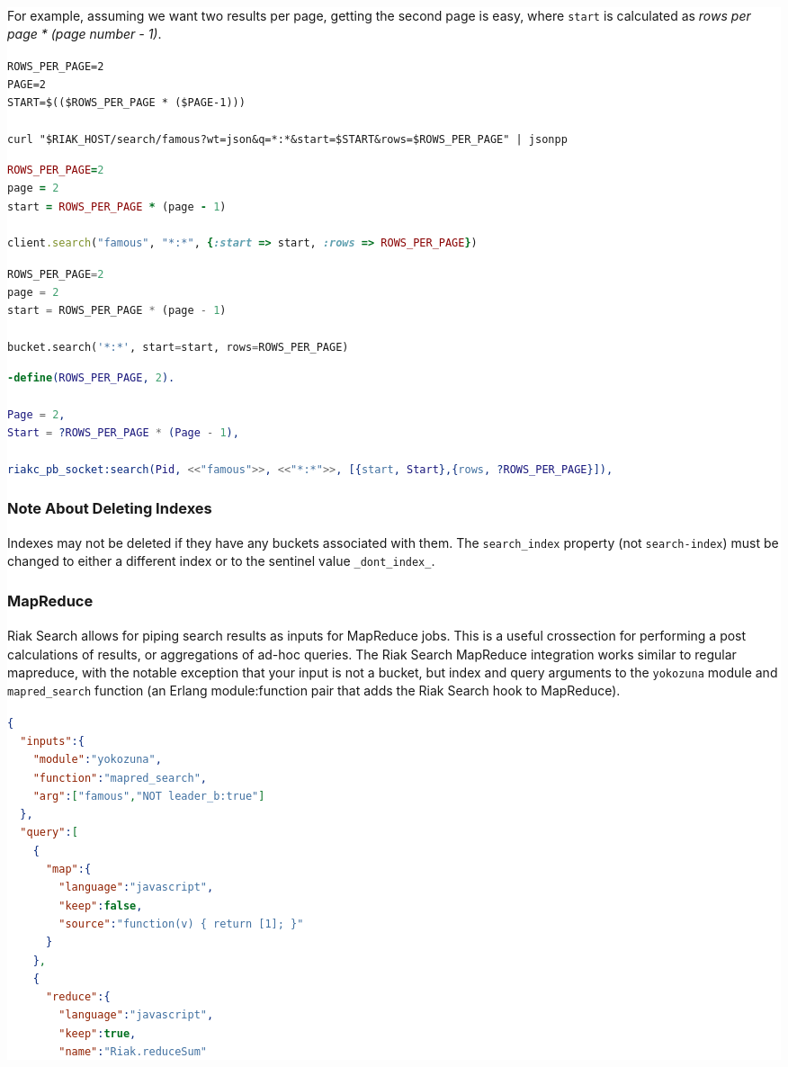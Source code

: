 For example, assuming we want two results per page, getting the second page is easy, where `start` is calculated as _rows per page * (page number - 1)_.

```curl
ROWS_PER_PAGE=2
PAGE=2
START=$(($ROWS_PER_PAGE * ($PAGE-1)))

curl "$RIAK_HOST/search/famous?wt=json&q=*:*&start=$START&rows=$ROWS_PER_PAGE" | jsonpp
```
```ruby
ROWS_PER_PAGE=2
page = 2
start = ROWS_PER_PAGE * (page - 1)

client.search("famous", "*:*", {:start => start, :rows => ROWS_PER_PAGE})
```
```python
ROWS_PER_PAGE=2
page = 2
start = ROWS_PER_PAGE * (page - 1)

bucket.search('*:*', start=start, rows=ROWS_PER_PAGE)
```
```erlang
-define(ROWS_PER_PAGE, 2).

Page = 2,
Start = ?ROWS_PER_PAGE * (Page - 1),

riakc_pb_socket:search(Pid, <<"famous">>, <<"*:*">>, [{start, Start},{rows, ?ROWS_PER_PAGE}]),
```

### Note About Deleting Indexes

Indexes may not be deleted if they have any buckets associated with them. The `search_index` property (not `search-index`) must be changed to either a different index or to the sentinel value `_dont_index_`.

### MapReduce

Riak Search allows for piping search results as inputs for MapReduce jobs. This is a useful crossection for performing a post calculations of results, or aggregations of ad-hoc queries. The Riak Search MapReduce integration works similar to regular mapreduce, with the notable exception that your input is not a bucket, but index and query arguments to the `yokozuna` module and `mapred_search` function (an Erlang module:function pair that adds the Riak Search hook to MapReduce).

```json
{
  "inputs":{
    "module":"yokozuna",
    "function":"mapred_search",
    "arg":["famous","NOT leader_b:true"]
  },
  "query":[
    {
      "map":{
        "language":"javascript",
        "keep":false,
        "source":"function(v) { return [1]; }"
      }
    },
    {
      "reduce":{
        "language":"javascript",
        "keep":true,
        "name":"Riak.reduceSum"
```